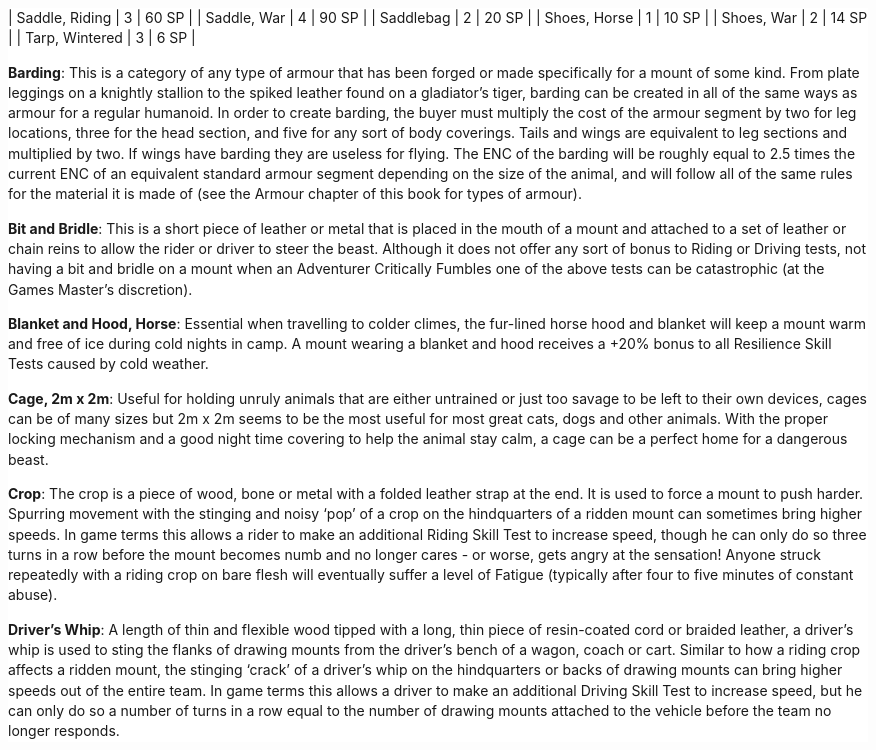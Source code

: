 | Saddle, Riding               | 3      | 60 SP  |
| Saddle, War                  | 4      | 90 SP  |
| Saddlebag                    | 2      | 20 SP  |
| Shoes, Horse                 | 1      | 10 SP  |
| Shoes, War                   | 2      | 14 SP  |
| Tarp, Wintered               | 3      | 6 SP   |

**Barding**: This is a category of any type of armour that has been forged or made
specifically for a mount of some kind. From plate leggings on a knightly stallion to
the spiked leather found on a gladiator’s tiger, barding can be created in all of the
same ways as armour for a regular humanoid. In order to create barding, the buyer
must multiply the cost of the armour segment by two for leg locations, three for the
head section, and five for any sort of body coverings. Tails and wings are equivalent to
leg sections and multiplied by two. If wings have barding they are useless for flying.
The ENC of the barding will be roughly equal to 2.5 times the current ENC of an
equivalent standard armour segment depending on the size of the animal, and will
follow all of the same rules for the material it is made of (see the Armour chapter of
this book for types of armour).

**Bit and Bridle**: This is a short piece of leather or metal that is placed in the mouth 
of a mount and attached to a set of leather or chain reins to allow the rider or driver 
to steer the beast. Although it does not offer any sort of bonus to Riding or Driving 
tests, not having a bit and bridle on a mount when an Adventurer Critically Fumbles one 
of the above tests can be catastrophic (at the Games Master’s discretion).

**Blanket and Hood, Horse**: Essential when travelling to colder climes, the fur-lined horse 
hood and blanket will keep a mount warm and free of ice during cold nights in camp. A 
mount wearing a blanket and hood receives a +20% bonus to all Resilience Skill Tests
caused by cold weather.

**Cage, 2m x 2m**: Useful for holding unruly animals that are either untrained or just too 
savage to be left to their own devices, cages can be of many sizes but 2m x 2m seems to 
be the most useful for most great cats, dogs and other animals. With the proper locking
 mechanism and a good night time covering to help the animal stay calm, a cage can be a 
perfect home for a dangerous beast.

**Crop**: The crop is a piece of wood, bone or metal with a folded leather strap at the
end. It is used to force a mount to push harder. Spurring movement with the stinging
and noisy ‘pop’ of a crop on the hindquarters of a ridden mount can sometimes bring
higher speeds. In game terms this allows a rider to make an additional Riding Skill
Test to increase speed, though he can only do so three turns in a row before the mount
becomes numb and no longer cares - or worse, gets angry at the sensation! Anyone
struck repeatedly with a riding crop on bare flesh will eventually suffer a level of Fatigue
(typically after four to five minutes of constant abuse).

**Driver’s Whip**: A length of thin and flexible wood tipped with a long, thin piece of
resin-coated cord or braided leather, a driver’s whip is used to sting the flanks of drawing
mounts from the driver’s bench of a wagon, coach or cart. Similar to how a riding crop
affects a ridden mount, the stinging ‘crack’ of a driver’s whip on the hindquarters or backs
of drawing mounts can bring higher speeds out of the entire team. In game terms this
allows a driver to make an additional Driving Skill Test to increase speed, but he can only
do so a number of turns in a row equal to the number of drawing mounts attached to the
vehicle before the team no longer responds.
